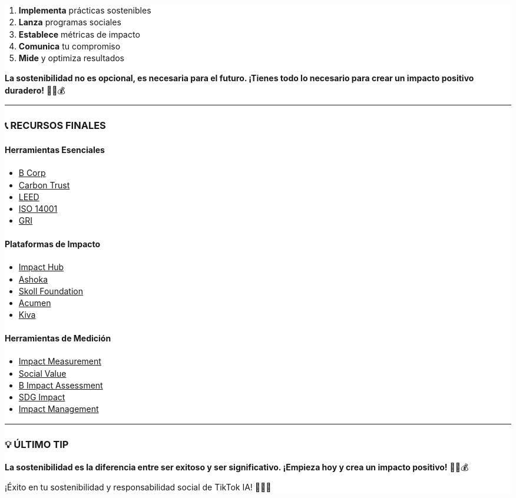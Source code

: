 1. **Implementa** prácticas sostenibles
2. **Lanza** programas sociales
3. **Establece** métricas de impacto
4. **Comunica** tu compromiso
5. **Mide** y optimiza resultados

**La sostenibilidad no es opcional, es necesaria para el futuro. ¡Tienes todo lo necesario para crear un impacto positivo duradero!** 🌱🚀💰

---

### 📞 RECURSOS FINALES

#### **Herramientas Esenciales**
- [B Corp](https://bcorporation.net)
- [Carbon Trust](https://carbontrust.com)
- [LEED](https://usgbc.org/leed)
- [ISO 14001](https://iso.org/iso-14001-environmental-management.html)
- [GRI](https://globalreporting.org)

#### **Plataformas de Impacto**
- [Impact Hub](https://impacthub.net)
- [Ashoka](https://ashoka.org)
- [Skoll Foundation](https://skoll.org)
- [Acumen](https://acumen.org)
- [Kiva](https://kiva.org)

#### **Herramientas de Medición**
- [Impact Measurement](https://impactmeasurement.com)
- [Social Value](https://socialvalueuk.org)
- [B Impact Assessment](https://bimpactassessment.net)
- [SDG Impact](https://sdgimpact.org)
- [Impact Management](https://impactmanagementproject.com)

---

### 💡 ÚLTIMO TIP
**La sostenibilidad es la diferencia entre ser exitoso y ser significativo. ¡Empieza hoy y crea un impacto positivo!** 🌱🚀💰

¡Éxito en tu sostenibilidad y responsabilidad social de TikTok IA! 🌱🤖🚀
